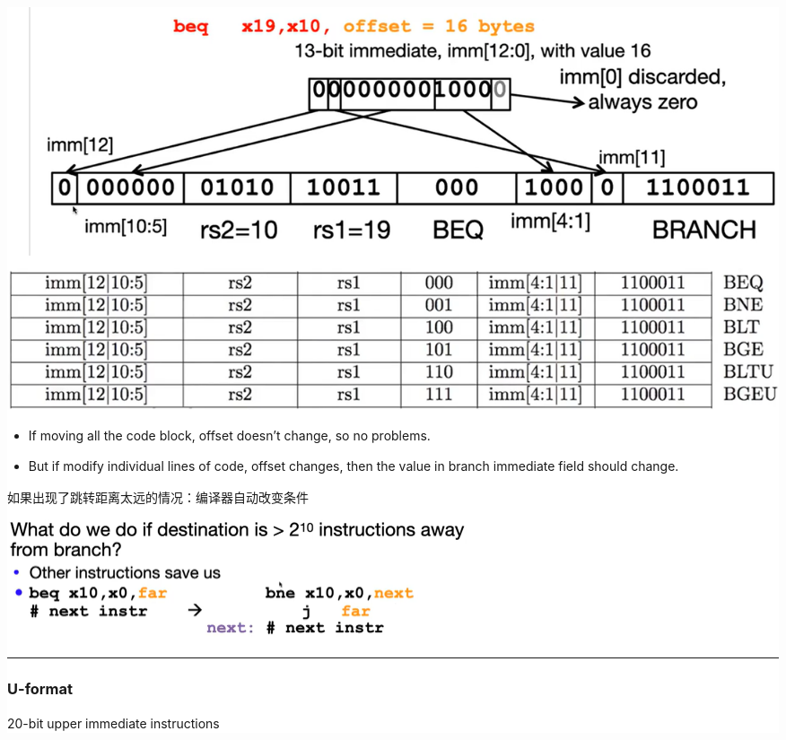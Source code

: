 > ![image-20240215153353340](image-20240215153353340.png)

![image-20240215153427315](image-20240215153427315.png)

- If moving all the code block, offset doesn’t change, so no problems.

- But if modify individual lines of code, offset changes, then the value in branch immediate field should change.

如果出现了跳转距离太远的情况：编译器自动改变条件

<img src="image-20240215154132564.png" alt="image-20240215154132564" style="zoom:50%;" />

---

### U-format

20-bit upper immediate instructions
